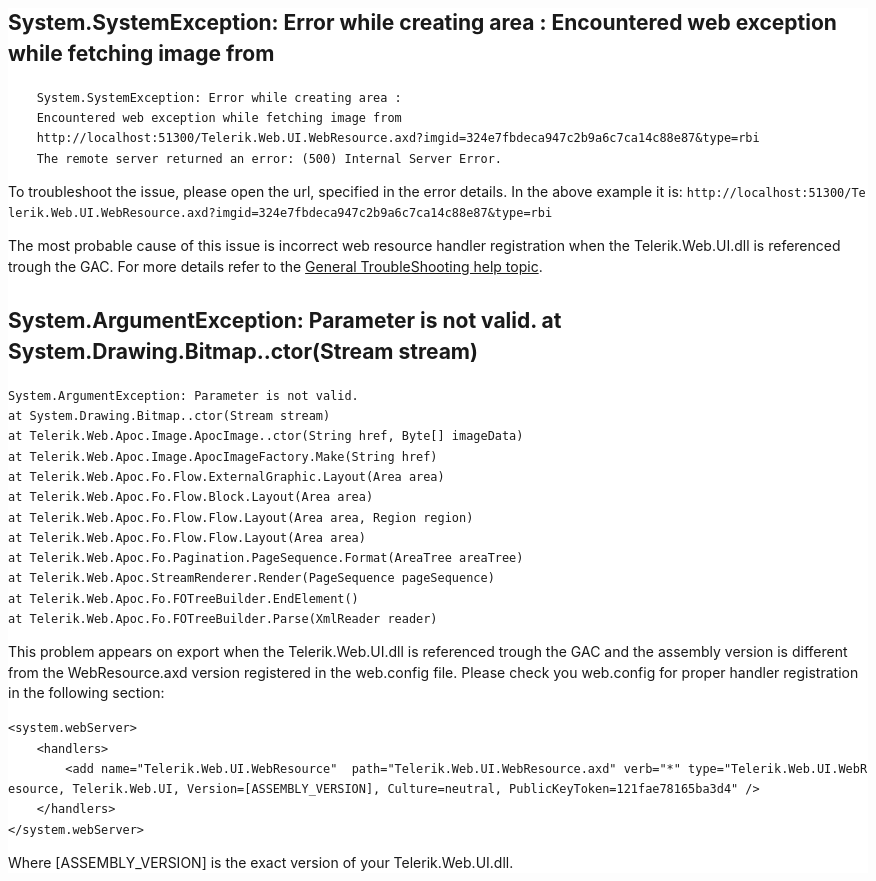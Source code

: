 
## System.SystemException: Error while creating area : Encountered web exception while fetching image from	
````ExceptionMessage
	System.SystemException: Error while creating area : 
	Encountered web exception while fetching image from 
	http://localhost:51300/Telerik.Web.UI.WebResource.axd?imgid=324e7fbdeca947c2b9a6c7ca14c88e87&type=rbi
	The remote server returned an error: (500) Internal Server Error.
````
	
To troubleshoot the issue, please open the url, specified in the error details. In the above example it is:
`http://localhost:51300/Telerik.Web.UI.WebResource.axd?imgid=324e7fbdeca947c2b9a6c7ca14c88e87&type=rbi`

The most probable cause of this issue is incorrect web resource handler registration when the Telerik.Web.UI.dll is referenced trough the GAC. For more details refer to the [General TroubleShooting help topic](http://www.telerik.com/help/aspnet-ajax/introduction-troubleshooting.html).

## System.ArgumentException: Parameter is not valid. at System.Drawing.Bitmap..ctor(Stream stream) 

````StackTrace
System.ArgumentException: Parameter is not valid. 
at System.Drawing.Bitmap..ctor(Stream stream) 
at Telerik.Web.Apoc.Image.ApocImage..ctor(String href, Byte[] imageData) 
at Telerik.Web.Apoc.Image.ApocImageFactory.Make(String href) 
at Telerik.Web.Apoc.Fo.Flow.ExternalGraphic.Layout(Area area) 
at Telerik.Web.Apoc.Fo.Flow.Block.Layout(Area area) 
at Telerik.Web.Apoc.Fo.Flow.Flow.Layout(Area area, Region region) 
at Telerik.Web.Apoc.Fo.Flow.Flow.Layout(Area area) 
at Telerik.Web.Apoc.Fo.Pagination.PageSequence.Format(AreaTree areaTree) 
at Telerik.Web.Apoc.StreamRenderer.Render(PageSequence pageSequence) 
at Telerik.Web.Apoc.Fo.FOTreeBuilder.EndElement() 
at Telerik.Web.Apoc.Fo.FOTreeBuilder.Parse(XmlReader reader)
````

This problem appears on export when the Telerik.Web.UI.dll is referenced trough the GAC and the assembly version is different from the WebResource.axd version registered in the web.config file. Please check you web.config for proper handler registration in the following section:

````web.config
<system.webServer>
	<handlers>
		<add name="Telerik.Web.UI.WebResource"  path="Telerik.Web.UI.WebResource.axd" verb="*" type="Telerik.Web.UI.WebResource, Telerik.Web.UI, Version=[ASSEMBLY_VERSION], Culture=neutral, PublicKeyToken=121fae78165ba3d4" />
	</handlers>
</system.webServer>
````

Where [ASSEMBLY_VERSION] is the exact version of your Telerik.Web.UI.dll.
